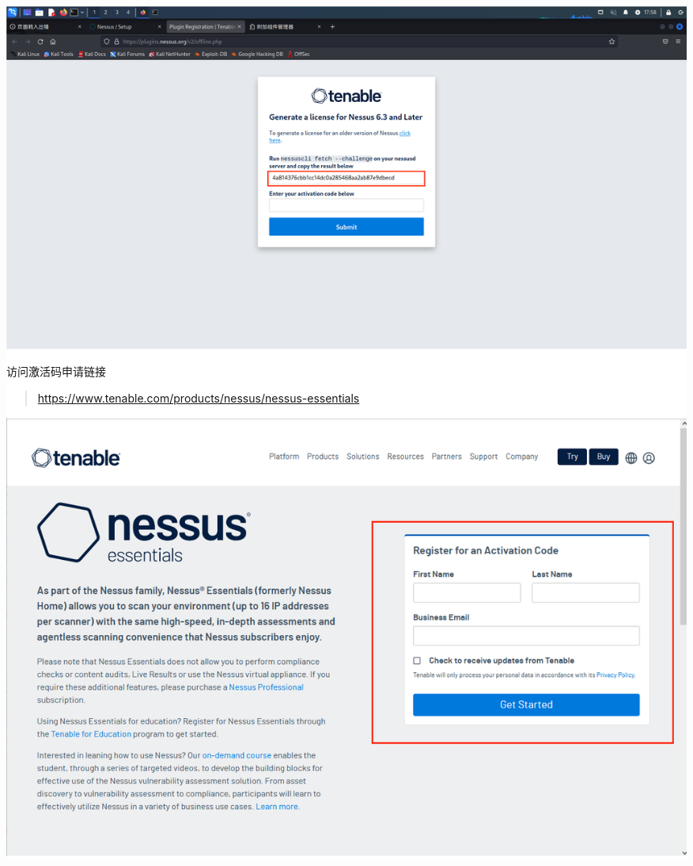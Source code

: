 ![](./../../../images/Tenable_Nessus/%E8%BE%93%E5%85%A5%E8%AE%BE%E5%A4%87%E8%AF%86%E5%88%AB%E7%A0%81.png)

访问激活码申请链接

> https://www.tenable.com/products/nessus/nessus-essentials

![](./../../../images/Tenable_Nessus/%E8%AE%BF%E9%97%AE%E6%BF%80%E6%B4%BB%E7%A0%81%E7%94%B3%E8%AF%B7%E9%93%BE%E6%8E%A5.png)
